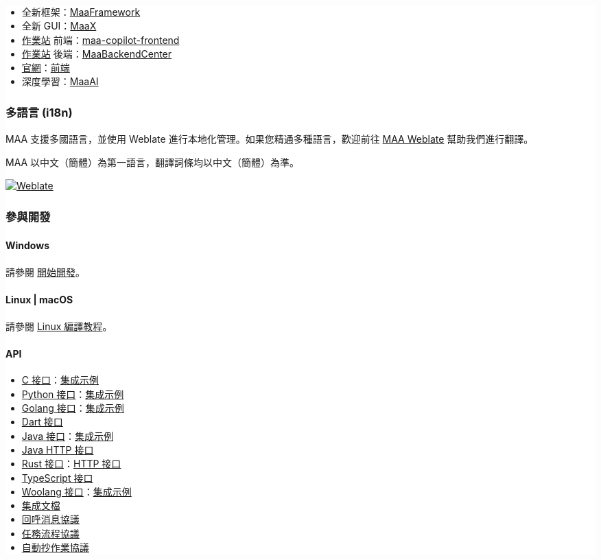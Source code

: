 - 全新框架：[MaaFramework](https://github.com/MaaXYZ/MaaFramework)
- 全新 GUI：[MaaX](https://github.com/MaaAssistantArknights/MaaX)
- [作業站](https://prts.plus) 前端：[maa-copilot-frontend](https://github.com/MaaAssistantArknights/maa-copilot-frontend)
- [作業站](https://prts.plus) 後端：[MaaBackendCenter](https://github.com/MaaAssistantArknights/MaaBackendCenter)
- [官網](https://maa.plus)：[前端](https://github.com/MaaAssistantArknights/maa-website)
- 深度學習：[MaaAI](https://github.com/MaaAssistantArknights/MaaAI)

### 多語言 (i18n)

MAA 支援多國語言，並使用 Weblate 進行本地化管理。如果您精通多種語言，歡迎前往 [MAA Weblate](https://weblate.maa-org.net) 幫助我們進行翻譯。

MAA 以中文（簡體）為第一語言，翻譯詞條均以中文（簡體）為準。

[![Weblate](https://weblate.maa-org.net/widgets/maa-assistant-arknights/zh_Hans/maa-wpf-gui/multi-auto.svg)](https://weblate.maa-org.net/engage/maa-assistant-arknights/zh_Hans/)

### 參與開發

#### Windows

請參閱 [開始開發](./develop/development.md)。

#### Linux | macOS

請參閱 [Linux 編譯教程](./develop/linux-tutorial.md)。

#### API

- [C 接口](https://github.com/MaaAssistantArknights/MaaAssistantArknights/blob/dev/include/AsstCaller.h)：[集成示例](https://github.com/MaaAssistantArknights/MaaAssistantArknights/blob/dev/src/Cpp/main.cpp)
- [Python 接口](https://github.com/MaaAssistantArknights/MaaAssistantArknights/blob/dev/src/Python/asst/asst.py)：[集成示例](https://github.com/MaaAssistantArknights/MaaAssistantArknights/blob/dev/src/Python/sample.py)
- [Golang 接口](https://github.com/MaaAssistantArknights/MaaAssistantArknights/tree/dev/src/Golang)：[集成示例](https://github.com/MaaAssistantArknights/MaaAssistantArknights/blob/dev/src/Golang/maa/maa.go)
- [Dart 接口](https://github.com/MaaAssistantArknights/MaaAssistantArknights/tree/dev/src/Dart)
- [Java 接口](https://github.com/MaaAssistantArknights/MaaAssistantArknights/blob/dev/src/Java/src/main/java/com/iguigui/maaj/easySample/MaaCore.java)：[集成示例](https://github.com/MaaAssistantArknights/MaaAssistantArknights/blob/dev/src/Java/src/main/java/com/iguigui/maaj/easySample/MaaJavaSample.java)
- [Java HTTP 接口](https://github.com/MaaAssistantArknights/MaaAssistantArknights/blob/dev/src/Java/Readme.md)
- [Rust 接口](https://github.com/MaaAssistantArknights/MaaAssistantArknights/tree/dev/src/Rust/src/maa_sys)：[HTTP 接口](https://github.com/MaaAssistantArknights/MaaAssistantArknights/tree/dev/src/Rust)
- [TypeScript 接口](https://github.com/MaaAssistantArknights/MaaX/tree/main/packages/main/coreLoader)
- [Woolang 接口](https://github.com/MaaAssistantArknights/MaaAssistantArknights/blob/dev/src/Woolang/maa.wo)：[集成示例](https://github.com/MaaAssistantArknights/MaaAssistantArknights/blob/dev/src/Woolang/demo.wo)
- [集成文檔](./protocol/integration.md)
- [回呼消息協議](./protocol/callback-schema.md)
- [任務流程協議](./protocol/task-schema.md)
- [自動抄作業協議](./protocol/copilot-schema.md)
